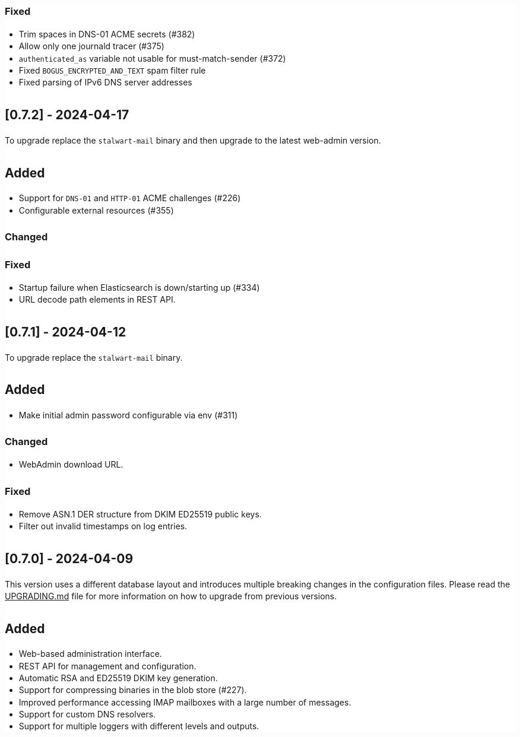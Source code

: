 ### Fixed
- Trim spaces in DNS-01 ACME secrets (#382)
- Allow only one journald tracer (#375)
- `authenticated_as` variable not usable for must-match-sender (#372)
- Fixed `BOGUS_ENCRYPTED_AND_TEXT` spam filter rule
- Fixed parsing of IPv6 DNS server addresses

## [0.7.2] - 2024-04-17

To upgrade replace the `stalwart-mail` binary and then upgrade to the latest web-admin version.

## Added
- Support for `DNS-01` and `HTTP-01` ACME challenges (#226)
- Configurable external resources (#355)

### Changed

### Fixed
- Startup failure when Elasticsearch is down/starting up (#334)
- URL decode path elements in REST API.

## [0.7.1] - 2024-04-12

To upgrade replace the `stalwart-mail` binary.

## Added
- Make initial admin password configurable via env (#311)

### Changed
- WebAdmin download URL.

### Fixed
- Remove ASN.1 DER structure from DKIM ED25519 public keys.
- Filter out invalid timestamps on log entries.

## [0.7.0] - 2024-04-09

This version uses a different database layout and introduces multiple breaking changes in the configuration files. Please read the [UPGRADING.md](UPGRADING.md) file for more information on how to upgrade from previous versions.

## Added
- Web-based administration interface.
- REST API for management and configuration.
- Automatic RSA and ED25519 DKIM key generation.
- Support for compressing binaries in the blob store (#227).
- Improved performance accessing IMAP mailboxes with a large number of messages.
- Support for custom DNS resolvers.
- Support for multiple loggers with different levels and outputs.
